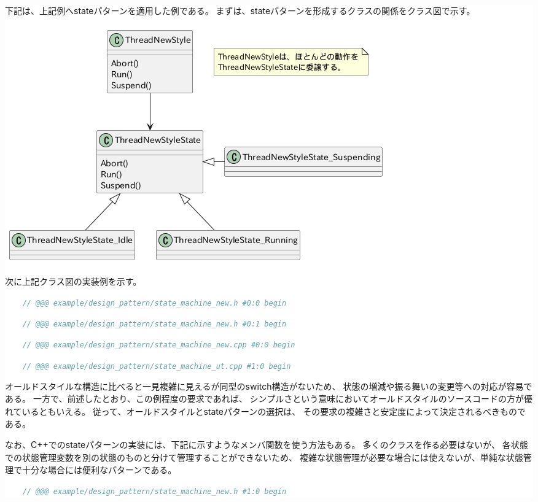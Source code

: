 下記は、上記例へstateパターンを適用した例である。
まずは、stateパターンを形成するクラスの関係をクラス図で示す。

![クラス図](plant_uml/state_machine_class.png)

次に上記クラス図の実装例を示す。

```cpp
    // @@@ example/design_pattern/state_machine_new.h #0:0 begin
```

```cpp
    // @@@ example/design_pattern/state_machine_new.h #0:1 begin
```

```cpp
    // @@@ example/design_pattern/state_machine_new.cpp #0:0 begin
```

```cpp
    // @@@ example/design_pattern/state_machine_ut.cpp #1:0 begin
```

オールドスタイルな構造に比べると一見複雑に見えるが同型のswitch構造がないため、
状態の増減や振る舞いの変更等への対応が容易である。
一方で、前述したとおり、この例程度の要求であれば、
シンプルさという意味においてオールドスタイルのソースコードの方が優れているともいえる。
従って、オールドスタイルとstateパターンの選択は、
その要求の複雑さと安定度によって決定されるべきものである。

なお、C++でのstateパターンの実装には、下記に示すようなメンバ関数を使う方法もある。
多くのクラスを作る必要はないが、
各状態での状態管理変数を別の状態のものと分けて管理することができないため、
複雑な状態管理が必要な場合には使えないが、単純な状態管理で十分な場合には便利なパターンである。

```cpp
    // @@@ example/design_pattern/state_machine_new.h #1:0 begin
```

